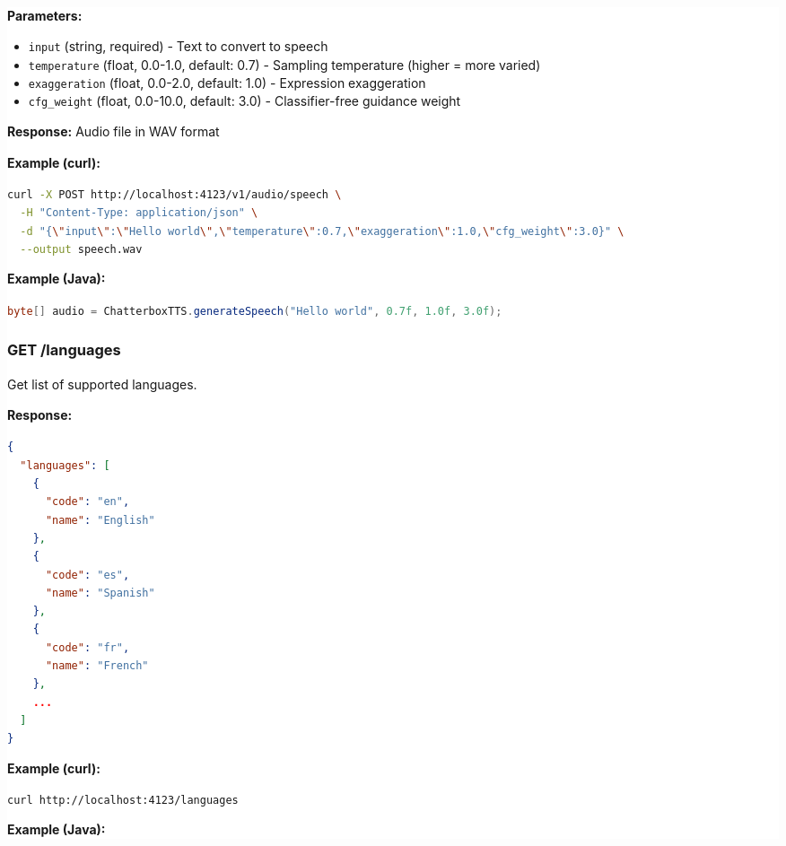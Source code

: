 **Parameters:**

- `input` (string, required) - Text to convert to speech
- `temperature` (float, 0.0-1.0, default: 0.7) - Sampling temperature (higher = more varied)
- `exaggeration` (float, 0.0-2.0, default: 1.0) - Expression exaggeration
- `cfg_weight` (float, 0.0-10.0, default: 3.0) - Classifier-free guidance weight

**Response:** Audio file in WAV format

**Example (curl):**

```bash
curl -X POST http://localhost:4123/v1/audio/speech \
  -H "Content-Type: application/json" \
  -d "{\"input\":\"Hello world\",\"temperature\":0.7,\"exaggeration\":1.0,\"cfg_weight\":3.0}" \
  --output speech.wav
```

**Example (Java):**

```java
byte[] audio = ChatterboxTTS.generateSpeech("Hello world", 0.7f, 1.0f, 3.0f);
```

### GET /languages

Get list of supported languages.

**Response:**

```json
{
  "languages": [
    {
      "code": "en",
      "name": "English"
    },
    {
      "code": "es",
      "name": "Spanish"
    },
    {
      "code": "fr",
      "name": "French"
    },
    ...
  ]
}
```

**Example (curl):**

```bash
curl http://localhost:4123/languages
```

**Example (Java):**

